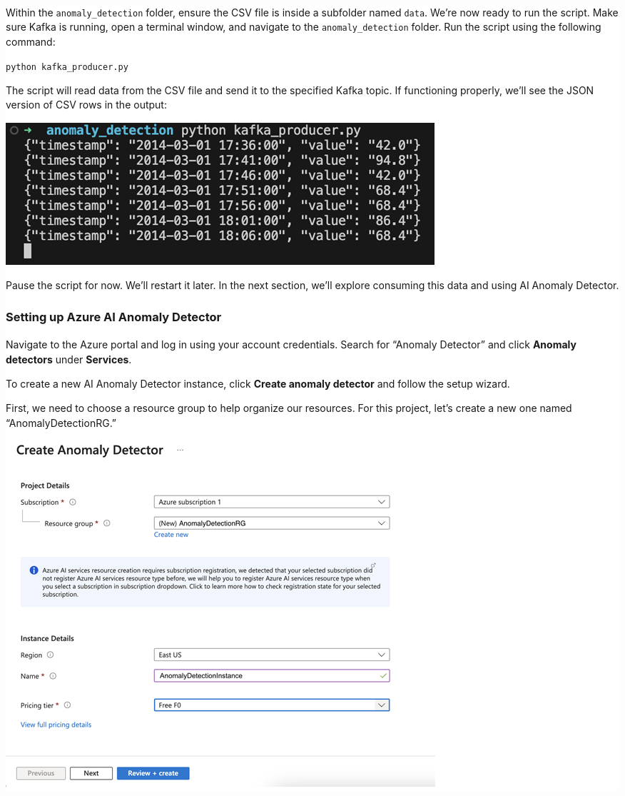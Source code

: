Within the `anomaly_detection` folder, ensure the CSV file is inside a subfolder named `data`. We’re now ready to run the script. Make sure Kafka is running, open a terminal window, and navigate to the `anomaly_detection` folder. Run the script using the following command:

```
python kafka_producer.py
```

The script will read data from the CSV file and send it to the specified Kafka topic. If functioning properly, we’ll see the JSON version of CSV rows in the output:

![image of script](../../static/img/fallforia/blogs/2023-10-25/blog-image-4-3-3.png)

Pause the script for now. We’ll restart it later. In the next section, we’ll explore consuming this data and using AI Anomaly Detector.

### Setting up Azure AI Anomaly Detector

Navigate to the Azure portal and log in using your account credentials. Search for “Anomaly Detector” and click **Anomaly detectors** under **Services**.

To create a new AI Anomaly Detector instance, click **Create anomaly detector** and follow the setup wizard.

First, we need to choose a resource group to help organize our resources. For this project, let’s create a new one named “AnomalyDetectionRG.”

![image of Anomaly Detector setup](../../static/img/fallforia/blogs/2023-10-25/blog-image-4-3-4.png)
